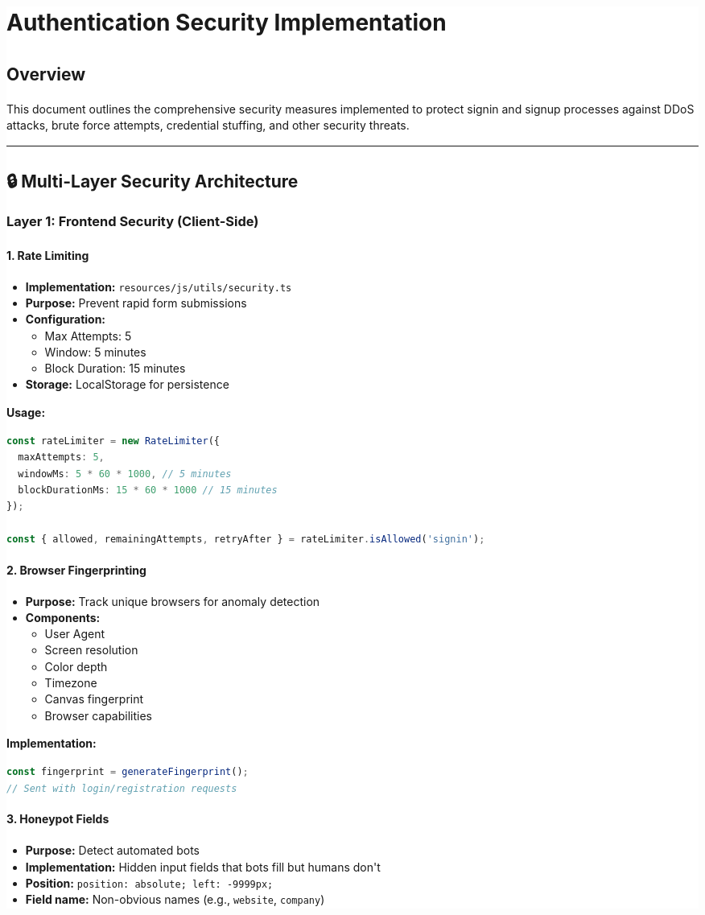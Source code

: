 # Authentication Security Implementation

## Overview
This document outlines the comprehensive security measures implemented to protect signin and signup processes against DDoS attacks, brute force attempts, credential stuffing, and other security threats.

---

## 🔒 Multi-Layer Security Architecture

### **Layer 1: Frontend Security (Client-Side)**

#### **1. Rate Limiting**
- **Implementation:** `resources/js/utils/security.ts`
- **Purpose:** Prevent rapid form submissions
- **Configuration:**
  - Max Attempts: 5
  - Window: 5 minutes
  - Block Duration: 15 minutes
- **Storage:** LocalStorage for persistence

**Usage:**
```typescript
const rateLimiter = new RateLimiter({
  maxAttempts: 5,
  windowMs: 5 * 60 * 1000, // 5 minutes
  blockDurationMs: 15 * 60 * 1000 // 15 minutes
});

const { allowed, remainingAttempts, retryAfter } = rateLimiter.isAllowed('signin');
```

#### **2. Browser Fingerprinting**
- **Purpose:** Track unique browsers for anomaly detection
- **Components:**
  - User Agent
  - Screen resolution
  - Color depth
  - Timezone
  - Canvas fingerprint
  - Browser capabilities

**Implementation:**
```typescript
const fingerprint = generateFingerprint();
// Sent with login/registration requests
```

#### **3. Honeypot Fields**
- **Purpose:** Detect automated bots
- **Implementation:** Hidden input fields that bots fill but humans don't
- **Position:** `position: absolute; left: -9999px;`
- **Field name:** Non-obvious names (e.g., `website`, `company`)
